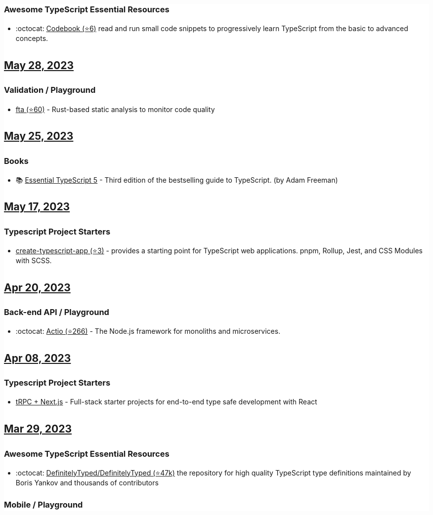 ### Awesome TypeScript Essential Resources

*   :octocat: [Codebook (⭐6)](https://github.com/gvanastasov/codebook-typescript) read and run small code snippets to progressively learn TypeScript from the basic to advanced concepts.

## [May 28, 2023](/content/2023/05/28/README.md)

### Validation / Playground

*   [fta (⭐60)](https://github.com/sgb-io/fta) - Rust-based static analysis to monitor code quality

## [May 25, 2023](/content/2023/05/25/README.md)

### Books

*   :books: [Essential TypeScript 5](https://www.manning.com/books/essential-typescript-5) - Third edition of the bestselling guide to TypeScript. (by Adam Freeman)

## [May 17, 2023](/content/2023/05/17/README.md)

### Typescript Project Starters

*   [create-typescript-app (⭐3)](https://github.com/hein-htut-aung/create-typescript-app) - provides a starting point for TypeScript web applications. pnpm, Rollup, Jest, and CSS Modules with SCSS.

## [Apr 20, 2023](/content/2023/04/20/README.md)

### Back-end API / Playground

*   :octocat: [Actio (⭐266)](https://github.com/crufters/actio/) - The Node.js framework for monoliths and microservices.

## [Apr 08, 2023](/content/2023/04/08/README.md)

### Typescript Project Starters

*   [tRPC + Next.js](https://trpc.io/docs/nextjs/introduction) - Full-stack starter projects for end-to-end type safe development with React

## [Mar 29, 2023](/content/2023/03/29/README.md)

### Awesome TypeScript Essential Resources

*   :octocat: [DefinitelyTyped/DefinitelyTyped (⭐47k)](https://github.com/DefinitelyTyped/DefinitelyTyped) the repository for high quality TypeScript type definitions maintained by Boris Yankov and thousands of contributors

### Mobile / Playground
